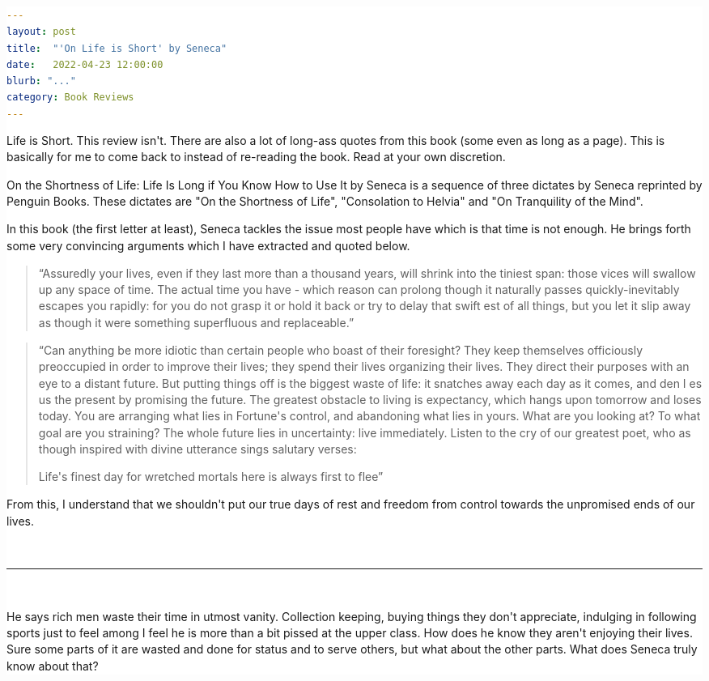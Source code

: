 ```yaml
---
layout: post
title:  "'On Life is Short' by Seneca"
date:   2022-04-23 12:00:00
blurb: "..."
category: Book Reviews
---
```



Life is Short. This review isn't. There are also a lot of long-ass quotes from this book (some even as long as a page). This is basically for me to come back to instead of re-reading the book. Read at your own discretion.

On the Shortness of Life: Life Is Long if You Know How to Use It by Seneca is a sequence of three dictates by Seneca reprinted by Penguin Books. These dictates are "On the Shortness of Life", "Consolation to Helvia" and "On Tranquility of the Mind".

In this book (the first letter at least), Seneca tackles the issue most people have which is that time is not enough. He brings forth some very convincing arguments which I have extracted and quoted below.

<blockquote>
“Assuredly your lives, even if they last more than a thousand years, will shrink into the tiniest span: those vices will swallow up any space of time. The actual time you have - which reason can prolong though it naturally passes quickly-inevitably escapes you rapidly: for you do not grasp it or hold it back or try to delay that swift est of all things, but you let it slip away as though it were something superfluous and replaceable.”
</blockquote>

<blockquote>
“Can anything be more idiotic than certain people who boast of their foresight? They keep themselves officiously preoccupied in order to improve their lives; they spend their lives organizing their lives. They direct their purposes with an eye to a distant future. But putting things off is the biggest waste of life: it snatches away each day as it comes, and den I es us the present by promising the future. The greatest obstacle to living is expectancy, which hangs upon tomorrow and loses today. You are arranging what lies in Fortune's control, and abandoning what lies in yours. What are you looking at? To what goal are you straining? The whole future lies in uncertainty: live immediately. Listen to the cry of our greatest poet, who as though inspired with divine utterance sings salutary verses:

Life's finest day for wretched mortals here is always first to flee”
</blockquote>

From this, I understand that we shouldn't put our true days of rest and freedom from control towards the unpromised ends of our lives.

<br/> 
<hr/> 
<br/>

He says rich men waste their time in utmost vanity. Collection keeping, buying things they don't appreciate, indulging in following sports just to feel among I feel he is more than a bit pissed at the upper class. How does he know they aren't enjoying their lives. Sure some parts of it are wasted and done for status and to serve others, but what about the other parts. What does Seneca truly know about that?

